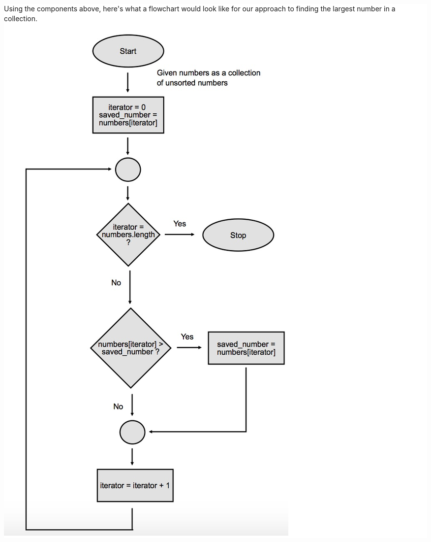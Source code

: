 Using the components above, here's what a flowchart would look like for our approach to finding the largest number in a collection.

![Flowchart Largest Number](flowchart_largest.jpg)
